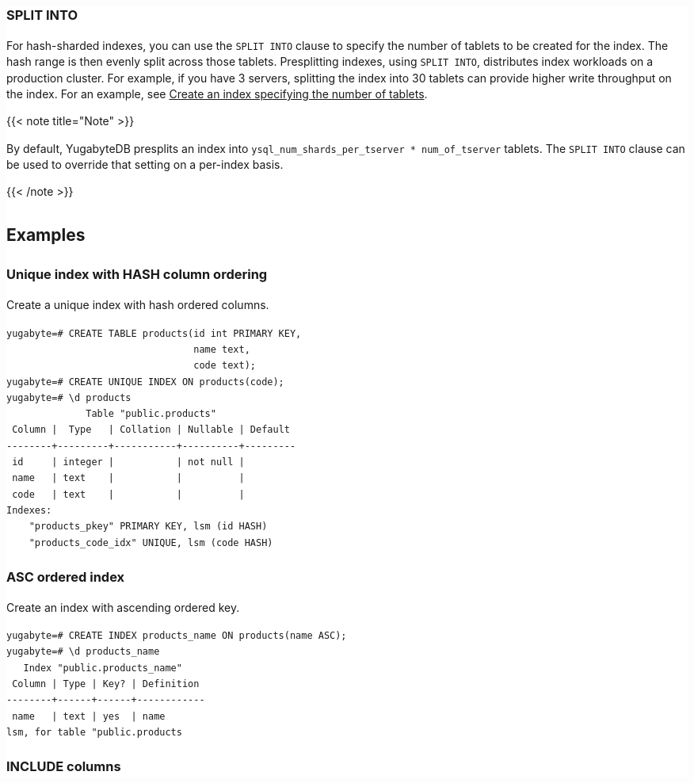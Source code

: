### SPLIT INTO

For hash-sharded indexes, you can use the `SPLIT INTO` clause to specify the number of tablets to be created for the index. The hash range is then evenly split across those tablets.
Presplitting indexes, using `SPLIT INTO`, distributes index workloads on a production cluster. For example, if you have 3 servers, splitting the index into 30 tablets can provide higher write throughput on the index. For an example, see [Create an index specifying the number of tablets](#create-an-index-specifying-the-number-of-tablets).

{{< note title="Note" >}}

By default, YugabyteDB presplits an index into `ysql_num_shards_per_tserver * num_of_tserver` tablets. The `SPLIT INTO` clause can be used to override that setting on a per-index basis.

{{< /note >}}

## Examples

### Unique index with HASH column ordering

Create a unique index with hash ordered columns.

```plpgsql
yugabyte=# CREATE TABLE products(id int PRIMARY KEY,
                                 name text,
                                 code text);
yugabyte=# CREATE UNIQUE INDEX ON products(code);
yugabyte=# \d products
              Table "public.products"
 Column |  Type   | Collation | Nullable | Default
--------+---------+-----------+----------+---------
 id     | integer |           | not null |
 name   | text    |           |          |
 code   | text    |           |          |
Indexes:
    "products_pkey" PRIMARY KEY, lsm (id HASH)
    "products_code_idx" UNIQUE, lsm (code HASH)
```

### ASC ordered index

Create an index with ascending ordered key.

```plpgsql
yugabyte=# CREATE INDEX products_name ON products(name ASC);
yugabyte=# \d products_name
   Index "public.products_name"
 Column | Type | Key? | Definition
--------+------+------+------------
 name   | text | yes  | name
lsm, for table "public.products
```

### INCLUDE columns
